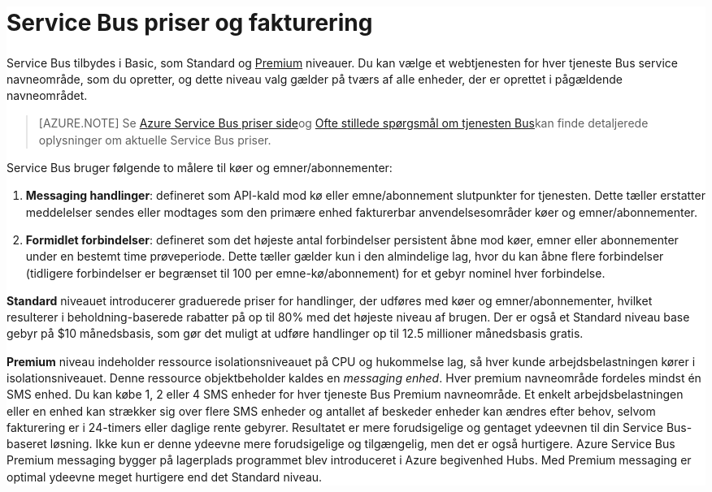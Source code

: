 <properties 
    pageTitle="Service Bus priser og fakturering | Microsoft Azure"
    description="Oversigt over Service Bus priser struktur."
    services="service-bus"
    documentationCenter="na"
    authors="sethmanheim"
    manager="timlt"
    editor="" />
<tags 
    ms.service="service-bus"
    ms.devlang="na"
    ms.topic="article"
    ms.tgt_pltfrm="na"
    ms.workload="na"
    ms.date="10/06/2016"
    ms.author="sethm" />

# <a name="service-bus-pricing-and-billing"></a>Service Bus priser og fakturering

Service Bus tilbydes i Basic, som Standard og [Premium](service-bus-premium-messaging.md) niveauer. Du kan vælge et webtjenesten for hver tjeneste Bus service navneområde, som du opretter, og dette niveau valg gælder på tværs af alle enheder, der er oprettet i pågældende navneområdet.

>[AZURE.NOTE] Se [Azure Service Bus priser side](https://azure.microsoft.com/pricing/details/service-bus/)og [Ofte stillede spørgsmål om tjenesten Bus](service-bus-faq.md#service-bus-pricing)kan finde detaljerede oplysninger om aktuelle Service Bus priser.

Service Bus bruger følgende to målere til køer og emner/abonnementer:

1. **Messaging handlinger**: defineret som API-kald mod kø eller emne/abonnement slutpunkter for tjenesten. Dette tæller erstatter meddelelser sendes eller modtages som den primære enhed fakturerbar anvendelsesområder køer og emner/abonnementer.

2. **Formidlet forbindelser**: defineret som det højeste antal forbindelser persistent åbne mod køer, emner eller abonnementer under en bestemt time prøveperiode. Dette tæller gælder kun i den almindelige lag, hvor du kan åbne flere forbindelser (tidligere forbindelser er begrænset til 100 per emne-kø/abonnement) for et gebyr nominel hver forbindelse.

**Standard** niveauet introducerer graduerede priser for handlinger, der udføres med køer og emner/abonnementer, hvilket resulterer i beholdning-baserede rabatter på op til 80% med det højeste niveau af brugen. Der er også et Standard niveau base gebyr på $10 månedsbasis, som gør det muligt at udføre handlinger op til 12.5 millioner månedsbasis gratis.

**Premium** niveau indeholder ressource isolationsniveauet på CPU og hukommelse lag, så hver kunde arbejdsbelastningen kører i isolationsniveauet. Denne ressource objektbeholder kaldes en *messaging enhed*. Hver premium navneområde fordeles mindst én SMS enhed. Du kan købe 1, 2 eller 4 SMS enheder for hver tjeneste Bus Premium navneområde. Et enkelt arbejdsbelastningen eller en enhed kan strækker sig over flere SMS enheder og antallet af beskeder enheder kan ændres efter behov, selvom fakturering er i 24-timers eller daglige rente gebyrer. Resultatet er mere forudsigelige og gentaget ydeevnen til din Service Bus-baseret løsning. Ikke kun er denne ydeevne mere forudsigelige og tilgængelig, men det er også hurtigere. Azure Service Bus Premium messaging bygger på lagerplads programmet blev introduceret i Azure begivenhed Hubs. Med Premium messaging er optimal ydeevne meget hurtigere end det Standard niveau.


[Azure klassisk portal]: http://manage.windowsazure.com